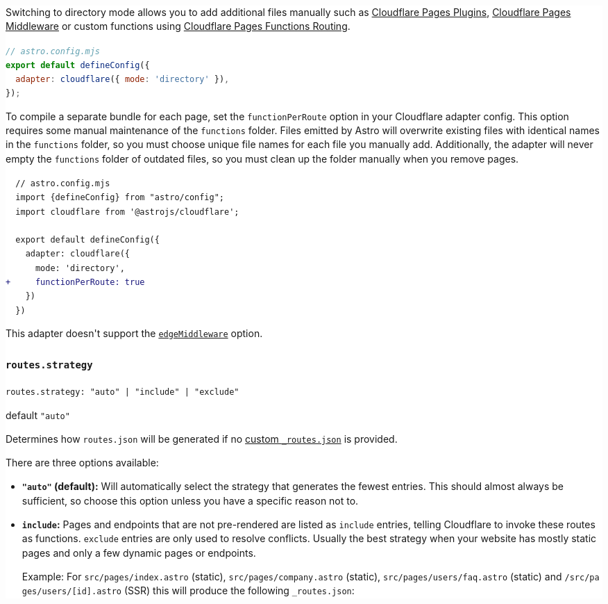 Switching to directory mode allows you to add additional files manually such as [Cloudflare Pages Plugins](https://developers.cloudflare.com/pages/platform/functions/plugins/), [Cloudflare Pages Middleware](https://developers.cloudflare.com/pages/platform/functions/middleware/) or custom functions using [Cloudflare Pages Functions Routing](https://developers.cloudflare.com/pages/platform/functions/routing/).

```js
// astro.config.mjs
export default defineConfig({
  adapter: cloudflare({ mode: 'directory' }),
});
```

To compile a separate bundle for each page, set the `functionPerRoute` option in your Cloudflare adapter config. This option requires some manual maintenance of the `functions` folder. Files emitted by Astro will overwrite existing files with identical names in the `functions` folder, so you must choose unique file names for each file you manually add. Additionally, the adapter will never empty the `functions` folder of outdated files, so you must clean up the folder manually when you remove pages.

```diff lang="js"
  // astro.config.mjs
  import {defineConfig} from "astro/config";
  import cloudflare from '@astrojs/cloudflare';

  export default defineConfig({
    adapter: cloudflare({
      mode: 'directory',
+     functionPerRoute: true
    })
  })
```

This adapter doesn't support the [`edgeMiddleware`](https://docs.astro.build/en/reference/adapter-reference/#edgemiddleware) option.

### `routes.strategy`

`routes.strategy: "auto" | "include" | "exclude"`

default `"auto"`

Determines how `routes.json` will be generated if no [custom `_routes.json`](#custom-_routesjson) is provided.

There are three options available:

- **`"auto"` (default):** Will automatically select the strategy that generates the fewest entries. This should almost always be sufficient, so choose this option unless you have a specific reason not to.

- **`include`:** Pages and endpoints that are not pre-rendered are listed as `include` entries, telling Cloudflare to invoke these routes as functions. `exclude` entries are only used to resolve conflicts. Usually the best strategy when your website has mostly static pages and only a few dynamic pages or endpoints.

  Example: For `src/pages/index.astro` (static), `src/pages/company.astro` (static), `src/pages/users/faq.astro` (static) and `/src/pages/users/[id].astro` (SSR) this will produce the following `_routes.json`:


[astro-integration]: https://docs.astro.build/en/guides/integrations-guide/
